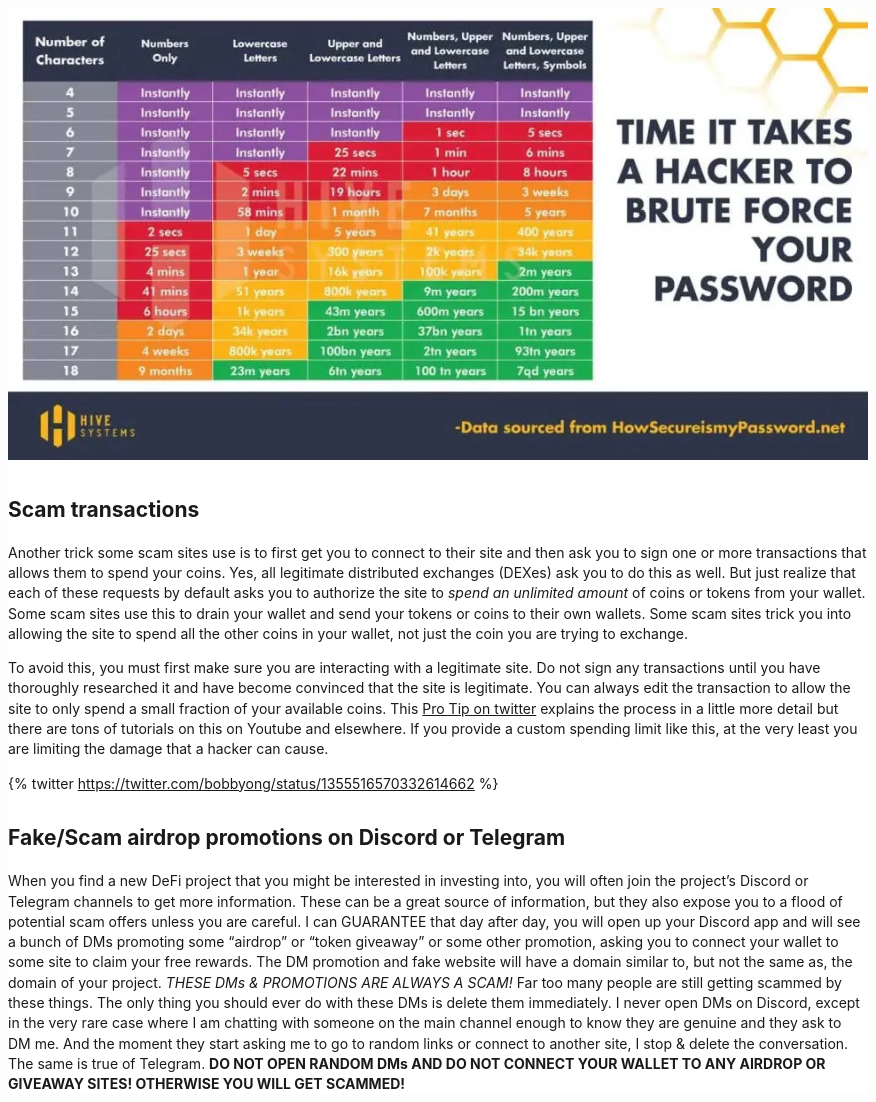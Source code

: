  ![Time it takes to brute force a password](./How-Your-Metamask-Got-Hacked/BruteForceAttackTimes.jpeg)


## Scam transactions
 Another trick some scam sites use is to first get you to connect to their site and then ask you to sign one or more transactions that allows them to spend your coins. Yes, all legitimate distributed exchanges (DEXes) ask you to do this as well. But just realize that each of these requests by default asks you to authorize the site to *spend an unlimited amount* of coins or tokens from your wallet. Some scam sites use this to drain your wallet and send your tokens or coins to their own wallets. Some scam sites trick you into allowing the site to spend all the other coins in your wallet, not just the coin you are trying to exchange.
 
 To avoid this, you must first make sure you are interacting with a legitimate site. Do not sign any transactions until you have thoroughly researched it and have become convinced that the site is legitimate. You can always edit the transaction to allow the site to only spend a small fraction of your available coins. This [Pro Tip on twitter](https://twitter.com/bobbyong/status/1355516570332614662) explains the process in a little more detail but there are tons of tutorials on this on Youtube and elsewhere. If you provide a custom spending limit like this, at the very least you are limiting the damage that a hacker can cause.

{% twitter https://twitter.com/bobbyong/status/1355516570332614662 %}


## Fake/Scam airdrop promotions on Discord or Telegram
 When you find a new DeFi project that you might be interested in investing into, you will often join the project’s Discord or Telegram channels to get more information. These can be a great source of information, but they also expose you to a flood of potential scam offers unless you are careful. I can GUARANTEE that day after day, you will open up your Discord app and will see a bunch of DMs promoting some “airdrop” or “token giveaway” or some other promotion, asking you to connect your wallet to some site to claim your free rewards. The DM promotion and fake website will have a domain similar to, but not the same as, the domain of your project. *THESE DMs & PROMOTIONS ARE ALWAYS A SCAM!* Far too many people are still getting scammed by these things. The only thing you should ever do with these DMs is delete them immediately. I never open DMs on Discord, except in the very rare case where I am chatting with someone on the main channel enough to know they are genuine and they ask to DM me. And the moment they start asking me to go to random links or connect to another site, I stop & delete the conversation. The same is true of Telegram. **DO NOT OPEN RANDOM DMs AND DO NOT CONNECT YOUR WALLET TO ANY AIRDROP OR GIVEAWAY SITES! OTHERWISE YOU WILL GET SCAMMED!**
